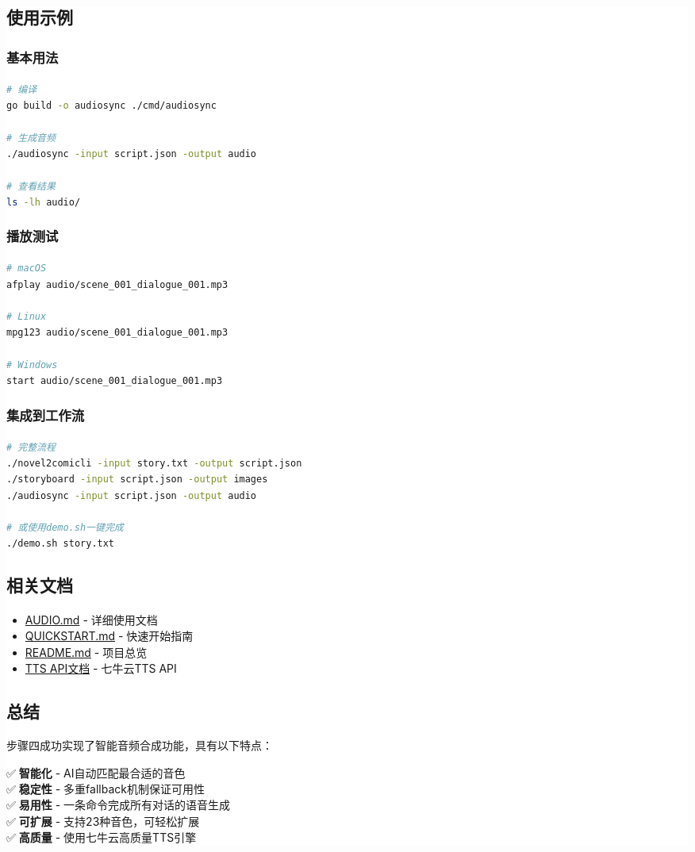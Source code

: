 ## 使用示例

### 基本用法

```bash
# 编译
go build -o audiosync ./cmd/audiosync

# 生成音频
./audiosync -input script.json -output audio

# 查看结果
ls -lh audio/
```

### 播放测试

```bash
# macOS
afplay audio/scene_001_dialogue_001.mp3

# Linux
mpg123 audio/scene_001_dialogue_001.mp3

# Windows
start audio/scene_001_dialogue_001.mp3
```

### 集成到工作流

```bash
# 完整流程
./novel2comicli -input story.txt -output script.json
./storyboard -input script.json -output images
./audiosync -input script.json -output audio

# 或使用demo.sh一键完成
./demo.sh story.txt
```

## 相关文档

- [AUDIO.md](AUDIO.md) - 详细使用文档
- [QUICKSTART.md](QUICKSTART.md) - 快速开始指南
- [README.md](README.md) - 项目总览
- [TTS API文档](https://developer.qiniu.com/aitokenapi/12981/asr-tts-ocr-api) - 七牛云TTS API

## 总结

步骤四成功实现了智能音频合成功能，具有以下特点：

✅ **智能化** - AI自动匹配最合适的音色  
✅ **稳定性** - 多重fallback机制保证可用性  
✅ **易用性** - 一条命令完成所有对话的语音生成  
✅ **可扩展** - 支持23种音色，可轻松扩展  
✅ **高质量** - 使用七牛云高质量TTS引擎  
